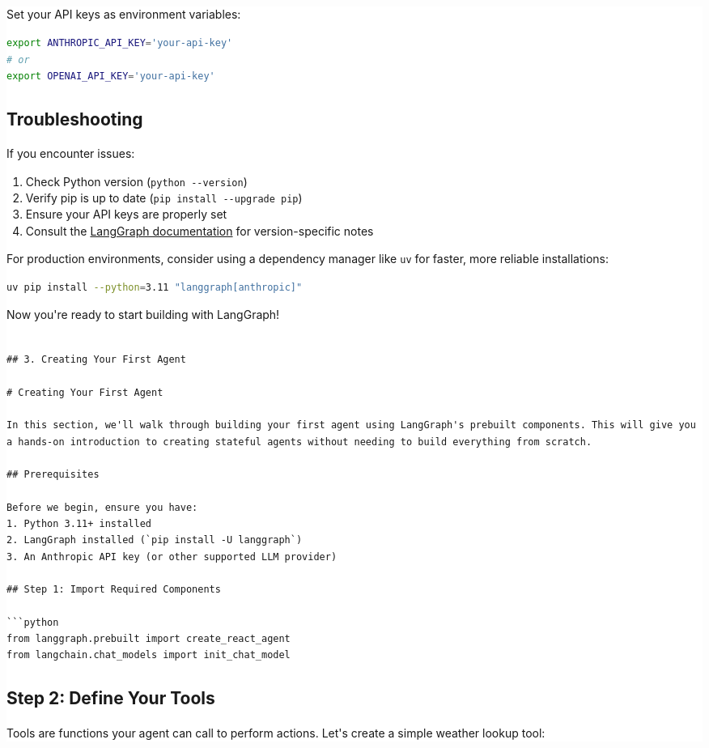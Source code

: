 Set your API keys as environment variables:

```bash
export ANTHROPIC_API_KEY='your-api-key'
# or
export OPENAI_API_KEY='your-api-key'
```

## Troubleshooting

If you encounter issues:
1. Check Python version (`python --version`)
2. Verify pip is up to date (`pip install --upgrade pip`)
3. Ensure your API keys are properly set
4. Consult the [LangGraph documentation](https://langchain-ai.github.io/langgraph/) for version-specific notes

For production environments, consider using a dependency manager like `uv` for faster, more reliable installations:

```bash
uv pip install --python=3.11 "langgraph[anthropic]"
```

Now you're ready to start building with LangGraph!
```

## 3. Creating Your First Agent

# Creating Your First Agent

In this section, we'll walk through building your first agent using LangGraph's prebuilt components. This will give you a hands-on introduction to creating stateful agents without needing to build everything from scratch.

## Prerequisites

Before we begin, ensure you have:
1. Python 3.11+ installed
2. LangGraph installed (`pip install -U langgraph`)
3. An Anthropic API key (or other supported LLM provider)

## Step 1: Import Required Components

```python
from langgraph.prebuilt import create_react_agent
from langchain.chat_models import init_chat_model
```

## Step 2: Define Your Tools

Tools are functions your agent can call to perform actions. Let's create a simple weather lookup tool:

